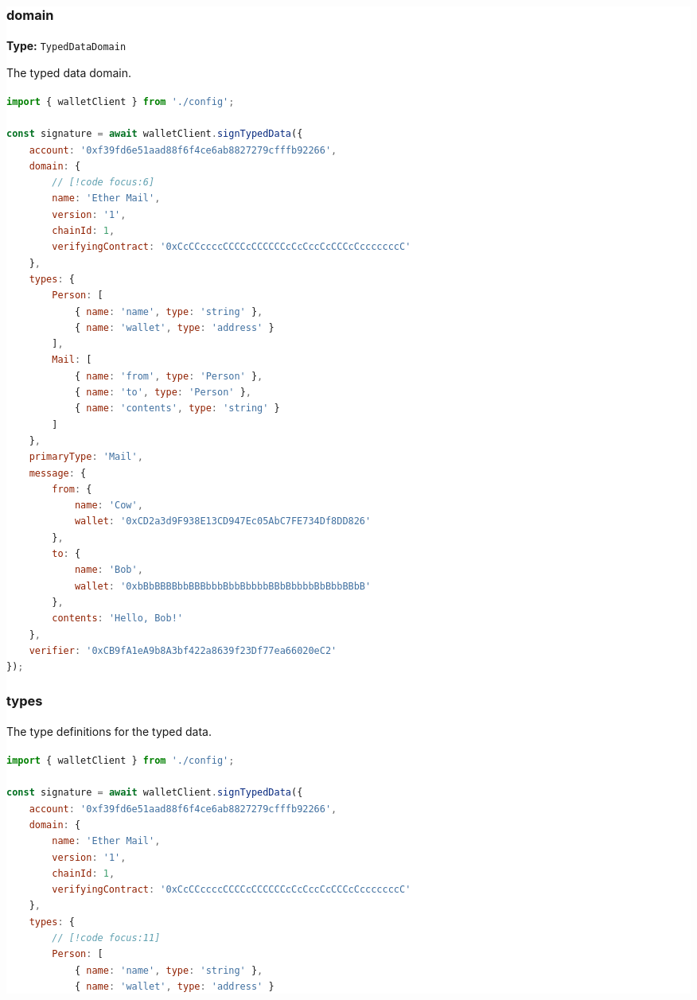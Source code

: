 ### domain

**Type:** `TypedDataDomain`

The typed data domain.

```js twoslash
import { walletClient } from './config';

const signature = await walletClient.signTypedData({
    account: '0xf39fd6e51aad88f6f4ce6ab8827279cfffb92266',
    domain: {
        // [!code focus:6]
        name: 'Ether Mail',
        version: '1',
        chainId: 1,
        verifyingContract: '0xCcCCccccCCCCcCCCCCCcCcCccCcCCCcCcccccccC'
    },
    types: {
        Person: [
            { name: 'name', type: 'string' },
            { name: 'wallet', type: 'address' }
        ],
        Mail: [
            { name: 'from', type: 'Person' },
            { name: 'to', type: 'Person' },
            { name: 'contents', type: 'string' }
        ]
    },
    primaryType: 'Mail',
    message: {
        from: {
            name: 'Cow',
            wallet: '0xCD2a3d9F938E13CD947Ec05AbC7FE734Df8DD826'
        },
        to: {
            name: 'Bob',
            wallet: '0xbBbBBBBbbBBBbbbBbbBbbbbBBbBbbbbBbBbbBBbB'
        },
        contents: 'Hello, Bob!'
    },
    verifier: '0xCB9fA1eA9b8A3bf422a8639f23Df77ea66020eC2'
});
```

### types

The type definitions for the typed data.

```js twoslash
import { walletClient } from './config';

const signature = await walletClient.signTypedData({
    account: '0xf39fd6e51aad88f6f4ce6ab8827279cfffb92266',
    domain: {
        name: 'Ether Mail',
        version: '1',
        chainId: 1,
        verifyingContract: '0xCcCCccccCCCCcCCCCCCcCcCccCcCCCcCcccccccC'
    },
    types: {
        // [!code focus:11]
        Person: [
            { name: 'name', type: 'string' },
            { name: 'wallet', type: 'address' }
```